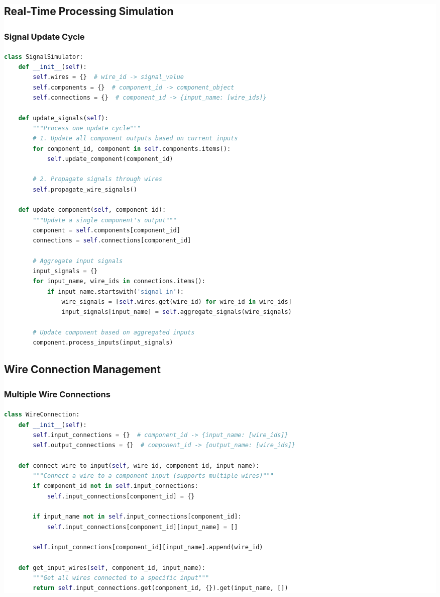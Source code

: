 ## Real-Time Processing Simulation

### Signal Update Cycle

```python
class SignalSimulator:
    def __init__(self):
        self.wires = {}  # wire_id -> signal_value
        self.components = {}  # component_id -> component_object
        self.connections = {}  # component_id -> {input_name: [wire_ids]}
    
    def update_signals(self):
        """Process one update cycle"""
        # 1. Update all component outputs based on current inputs
        for component_id, component in self.components.items():
            self.update_component(component_id)
        
        # 2. Propagate signals through wires
        self.propagate_wire_signals()
    
    def update_component(self, component_id):
        """Update a single component's output"""
        component = self.components[component_id]
        connections = self.connections[component_id]
        
        # Aggregate input signals
        input_signals = {}
        for input_name, wire_ids in connections.items():
            if input_name.startswith('signal_in'):
                wire_signals = [self.wires.get(wire_id) for wire_id in wire_ids]
                input_signals[input_name] = self.aggregate_signals(wire_signals)
        
        # Update component based on aggregated inputs
        component.process_inputs(input_signals)
```

## Wire Connection Management

### Multiple Wire Connections

```python
class WireConnection:
    def __init__(self):
        self.input_connections = {}  # component_id -> {input_name: [wire_ids]}
        self.output_connections = {}  # component_id -> {output_name: [wire_ids]}
    
    def connect_wire_to_input(self, wire_id, component_id, input_name):
        """Connect a wire to a component input (supports multiple wires)"""
        if component_id not in self.input_connections:
            self.input_connections[component_id] = {}
        
        if input_name not in self.input_connections[component_id]:
            self.input_connections[component_id][input_name] = []
        
        self.input_connections[component_id][input_name].append(wire_id)
    
    def get_input_wires(self, component_id, input_name):
        """Get all wires connected to a specific input"""
        return self.input_connections.get(component_id, {}).get(input_name, [])
```
